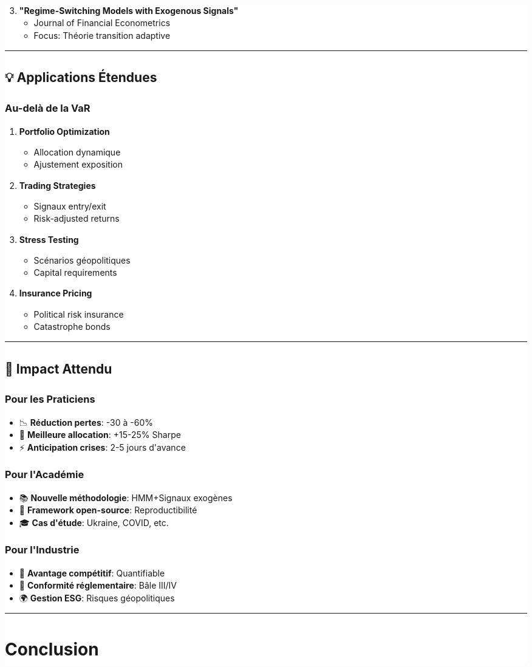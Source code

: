 3. **"Regime-Switching Models with Exogenous Signals"**
   - Journal of Financial Econometrics
   - Focus: Théorie transition adaptive

---

## 💡 Applications Étendues

### Au-delà de la VaR

1. **Portfolio Optimization**
   - Allocation dynamique
   - Ajustement exposition

2. **Trading Strategies**
   - Signaux entry/exit
   - Risk-adjusted returns

3. **Stress Testing**
   - Scénarios géopolitiques
   - Capital requirements

4. **Insurance Pricing**
   - Political risk insurance
   - Catastrophe bonds

---

## 🌟 Impact Attendu

### Pour les Praticiens

- 📉 **Réduction pertes**: -30 à -60%
- 🎯 **Meilleure allocation**: +15-25% Sharpe
- ⚡ **Anticipation crises**: 2-5 jours d'avance

### Pour l'Académie

- 📚 **Nouvelle méthodologie**: HMM+Signaux exogènes
- 🔬 **Framework open-source**: Reproductibilité
- 🎓 **Cas d'étude**: Ukraine, COVID, etc.

### Pour l'Industrie

- 💼 **Avantage compétitif**: Quantifiable
- 🏦 **Conformité réglementaire**: Bâle III/IV
- 🌍 **Gestion ESG**: Risques géopolitiques

---

# Conclusion
